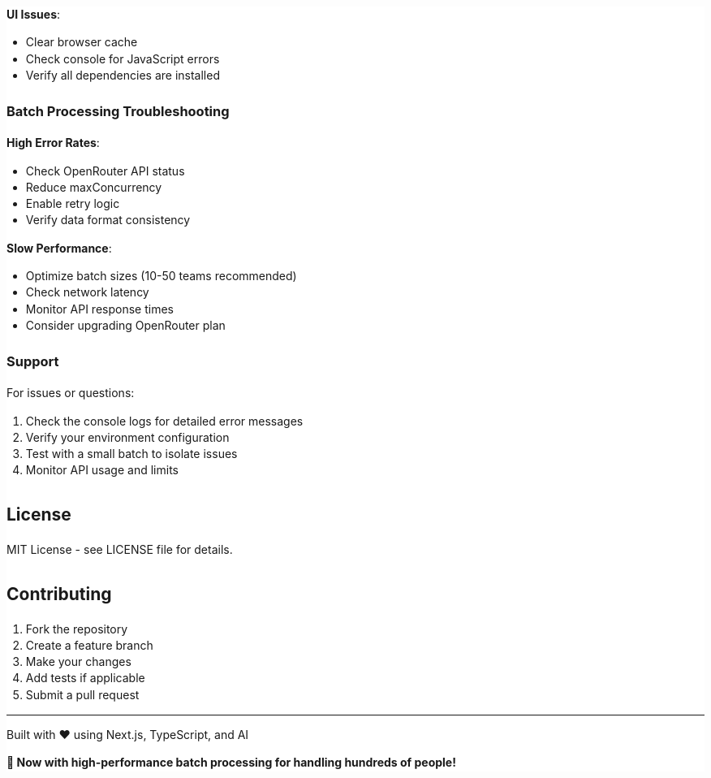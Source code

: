 **UI Issues**:
- Clear browser cache
- Check console for JavaScript errors
- Verify all dependencies are installed

### Batch Processing Troubleshooting

**High Error Rates**:
- Check OpenRouter API status
- Reduce maxConcurrency
- Enable retry logic
- Verify data format consistency

**Slow Performance**:
- Optimize batch sizes (10-50 teams recommended)
- Check network latency
- Monitor API response times
- Consider upgrading OpenRouter plan

### Support
For issues or questions:
1. Check the console logs for detailed error messages
2. Verify your environment configuration
3. Test with a small batch to isolate issues
4. Monitor API usage and limits

## License

MIT License - see LICENSE file for details.

## Contributing

1. Fork the repository
2. Create a feature branch
3. Make your changes
4. Add tests if applicable
5. Submit a pull request

---

Built with ❤️ using Next.js, TypeScript, and AI

**🚀 Now with high-performance batch processing for handling hundreds of people!** 